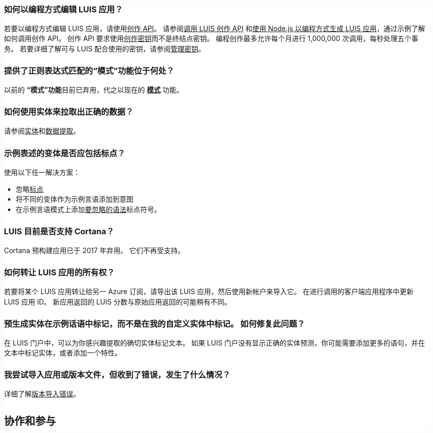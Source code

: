 

### <a name="how-do-i-edit-my-luis-app-programmatically"></a>如何以编程方式编辑 LUIS 应用？
若要以编程方式编辑 LUIS 应用，请使用[创作 API](https://dev.cognitive.azure.cn/docs/services/5890b47c39e2bb17b84a55ff/operations/5890b47c39e2bb052c5b9c2f)。 请参阅[调用 LUIS 创作 API](./get-started-get-model-rest-apis.md) 和[使用 Node.js 以编程方式生成 LUIS 应用](./luis-tutorial-node-import-utterances-csv.md)，通过示例了解如何调用创作 API。 创作 API 要求使用[创作密钥](luis-how-to-azure-subscription.md#azure-resources-for-luis)而不是终结点密钥。 编程创作最多允许每个月进行 1,000,000 次调用，每秒处理五个事务。 若要详细了解可与 LUIS 配合使用的密钥，请参阅[管理密钥](./luis-how-to-azure-subscription.md)。

### <a name="where-is-the-pattern-feature-that-provided-regular-expression-matching"></a>提供了正则表达式匹配的“模式”功能位于何处？
以前的 **“模式”功能**目前已弃用，代之以现在的 **[模式](luis-concept-patterns.md)** 功能。

### <a name="how-do-i-use-an-entity-to-pull-out-the-correct-data"></a>如何使用实体来拉取出正确的数据？
请参阅[实体](luis-concept-entity-types.md)和[数据提取](luis-concept-data-extraction.md)。

### <a name="should-variations-of-an-example-utterance-include-punctuation"></a>示例表述的变体是否应包括标点？
使用以下任一解决方案：
* 忽略[标点](luis-reference-application-settings.md#punctuation-normalization)
* 将不同的变体作为示例言语添加到意图
* 在示例言语模式上添加[要忽略的语法](luis-concept-patterns.md#pattern-syntax)标点符号。

### <a name="does-luis-currently-support-cortana"></a>LUIS 目前是否支持 Cortana？

Cortana 预构建应用已于 2017 年弃用。 它们不再受支持。

### <a name="how-do-i-transfer-ownership-of-a-luis-app"></a>如何转让 LUIS 应用的所有权？
若要将某个 LUIS 应用转让给另一 Azure 订阅，请导出该 LUIS 应用，然后使用新帐户来导入它。 在进行调用的客户端应用程序中更新 LUIS 应用 ID。 新应用返回的 LUIS 分数与原始应用返回的可能稍有不同。

### <a name="a-prebuilt-entity-is-tagged-in-an-example-utterance-instead-of-my-custom-entity-how-do-i-fix-this"></a>预生成实体在示例话语中标记，而不是在我的自定义实体中标记。 如何修复此问题？

在 LUIS 门户中，可以为你感兴趣提取的确切实体标记文本。 如果 LUIS 门户没有显示正确的实体预测，你可能需要添加更多的语句，并在文本中标记实体，或者添加一个特性。

### <a name="i-tried-to-import-an-app-or-version-file-but-i-got-an-error-what-happened"></a>我尝试导入应用或版本文件，但收到了错误，发生了什么情况？

详细了解[版本导入错误](luis-how-to-manage-versions.md#import-errors)。

<a name="luis-collaborating"></a>

## <a name="collaborating-and-contributing"></a>协作和参与
